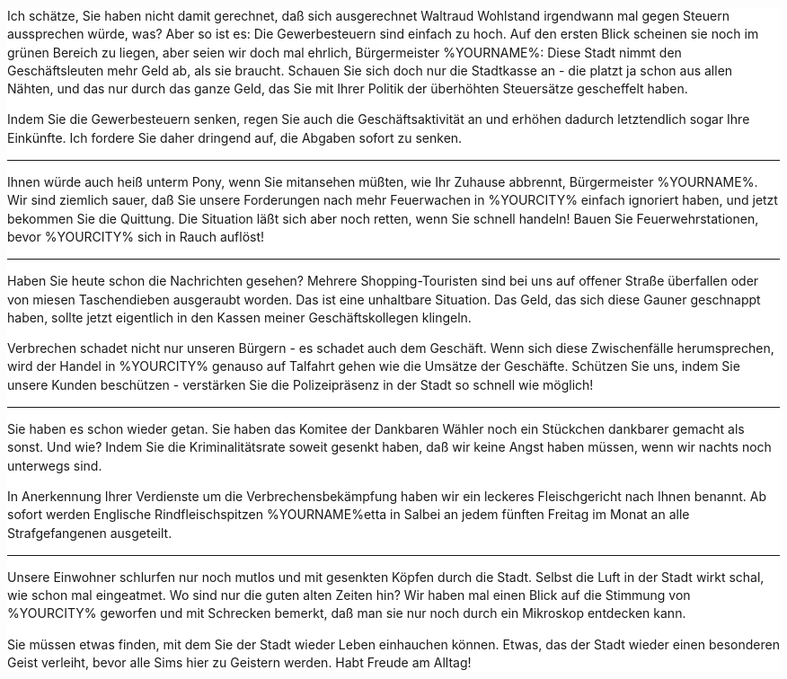 
Ich schätze, Sie haben nicht damit gerechnet, daß sich ausgerechnet Waltraud Wohlstand irgendwann mal gegen Steuern aussprechen würde, was? Aber so ist es: Die Gewerbesteuern sind einfach zu hoch. Auf den ersten Blick scheinen sie noch im grünen Bereich zu liegen, aber seien wir doch mal ehrlich, Bürgermeister %YOURNAME%: Diese Stadt nimmt den Geschäftsleuten mehr Geld ab, als sie braucht. Schauen Sie sich doch nur die Stadtkasse an - die platzt ja schon aus allen Nähten, und das nur durch das ganze Geld, das Sie mit Ihrer Politik der überhöhten Steuersätze gescheffelt haben.

Indem Sie die Gewerbesteuern senken, regen Sie auch die Geschäftsaktivität an und erhöhen dadurch letztendlich sogar Ihre Einkünfte. Ich fordere Sie daher dringend auf, die Abgaben sofort zu senken.


---


Ihnen würde auch heiß unterm Pony, wenn Sie mitansehen müßten, wie Ihr Zuhause abbrennt, Bürgermeister %YOURNAME%. Wir sind ziemlich sauer, daß Sie unsere Forderungen nach mehr Feuerwachen in %YOURCITY% einfach ignoriert haben, und jetzt bekommen Sie die Quittung. Die Situation läßt sich aber noch retten, wenn Sie schnell handeln! Bauen Sie Feuerwehrstationen, bevor %YOURCITY% sich in Rauch auflöst!


---


Haben Sie heute schon die Nachrichten gesehen? Mehrere Shopping-Touristen sind bei uns auf offener Straße überfallen oder von miesen Taschendieben ausgeraubt worden. Das ist eine unhaltbare Situation. Das Geld, das sich diese Gauner geschnappt haben, sollte jetzt eigentlich in den Kassen meiner Geschäftskollegen klingeln. 

Verbrechen schadet nicht nur unseren Bürgern - es schadet auch dem Geschäft. Wenn sich diese Zwischenfälle herumsprechen, wird der Handel in %YOURCITY% genauso auf Talfahrt gehen wie die Umsätze der Geschäfte. Schützen Sie uns, indem Sie unsere Kunden beschützen - verstärken Sie die Polizeipräsenz in der Stadt so schnell wie möglich!


---


Sie haben es schon wieder getan. Sie haben das Komitee der Dankbaren Wähler noch ein Stückchen dankbarer gemacht als sonst. Und wie? Indem Sie die Kriminalitätsrate soweit gesenkt haben, daß wir keine Angst haben müssen, wenn wir nachts noch unterwegs sind. 

In Anerkennung Ihrer Verdienste um die Verbrechensbekämpfung haben wir ein leckeres Fleischgericht nach Ihnen benannt. Ab sofort werden Englische Rindfleischspitzen %YOURNAME%etta in Salbei an jedem fünften Freitag im Monat an alle Strafgefangenen ausgeteilt. 


---


Unsere Einwohner schlurfen nur noch mutlos und mit gesenkten Köpfen durch die Stadt. Selbst die Luft in der Stadt wirkt schal, wie schon mal eingeatmet. Wo sind nur die guten alten Zeiten hin? Wir haben mal einen Blick auf die Stimmung von %YOURCITY% geworfen und mit Schrecken bemerkt, daß man sie nur noch durch ein Mikroskop entdecken kann. 

Sie müssen etwas finden, mit dem Sie der Stadt wieder Leben einhauchen können. Etwas, das der Stadt wieder einen besonderen Geist verleiht, bevor alle Sims hier zu Geistern werden. Habt Freude am Alltag! 
